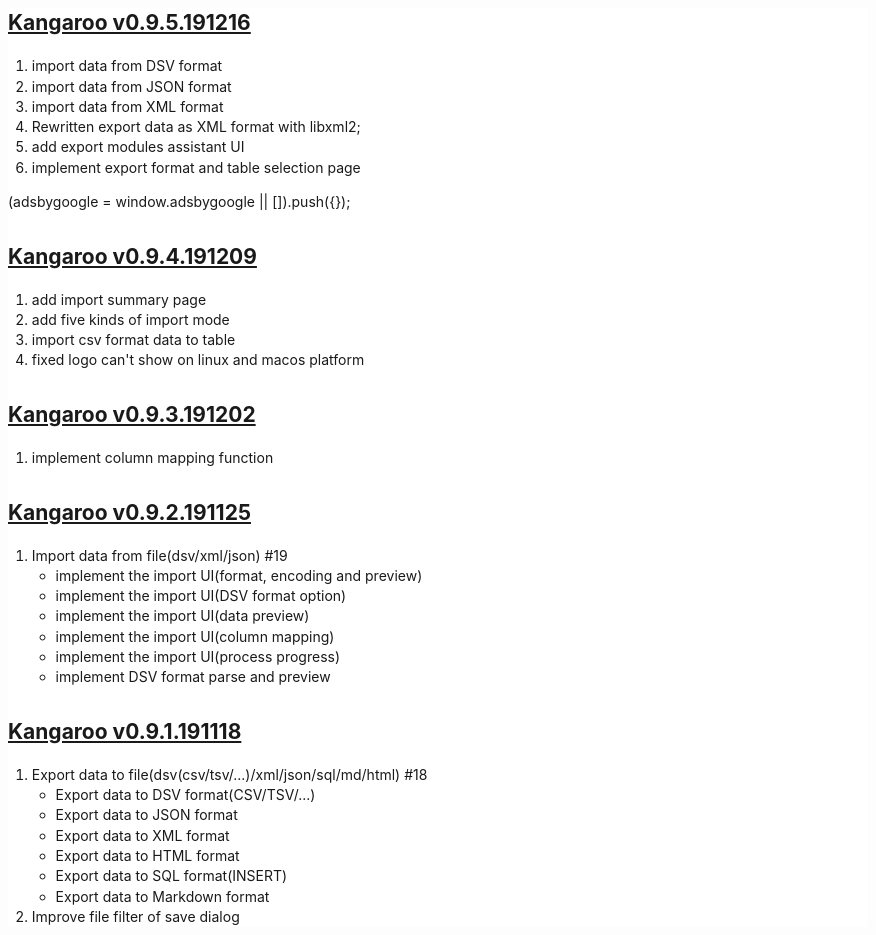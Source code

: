 ## [Kangaroo v0.9.5.191216](/en/download/v0.9.5.191216)
1. import data from DSV format
2. import data from JSON format
3. import data from XML format
4. Rewritten export data as XML format with libxml2;
5. add export modules assistant UI
6. implement export format and table selection page

<div>
    <ins class="adsbygoogle"
        style="display:block; text-align:center;"
        data-ad-layout="in-article"
        data-ad-format="fluid"
        data-ad-client="ca-pub-3975819313740938"
        data-ad-slot="6760827895"></ins>
    <script2 type="text/javascript">
        (adsbygoogle = window.adsbygoogle || []).push({});
    </script2>
</div>

## [Kangaroo v0.9.4.191209](/en/download/v0.9.4.191209)
1. add import summary page
2. add five kinds of import mode
3. import csv format data to table
4. fixed logo can't show on linux and macos platform

## [Kangaroo v0.9.3.191202](/en/download/v0.9.3.191202)
1. implement column mapping function

## [Kangaroo v0.9.2.191125](/en/download/v0.9.2.191125)
1. Import data from file(dsv/xml/json) #19
    - implement the import UI(format, encoding and preview)
    - implement the import UI(DSV format option)
    - implement the import UI(data preview)
    - implement the import UI(column mapping)
    - implement the import UI(process progress)
    - implement DSV format parse and preview

## [Kangaroo v0.9.1.191118](/en/download/v0.9.1.191118)
1. Export data to file(dsv(csv/tsv/...)/xml/json/sql/md/html) #18
    - Export data to DSV format(CSV/TSV/...)
    - Export data to JSON format
    - Export data to XML format
    - Export data to HTML format
    - Export data to SQL format(INSERT)
    - Export data to Markdown format
2. Improve file filter of save dialog
